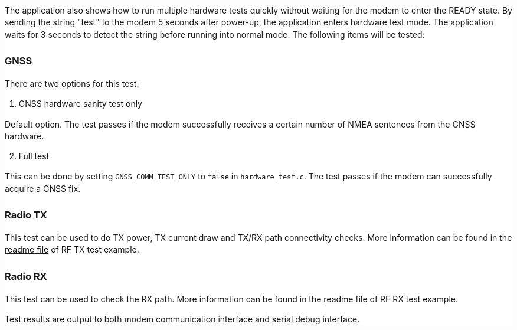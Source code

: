 The application also shows how to run multiple hardware tests quickly without waiting for the modem to enter the READY state. By sending the string "test" to the modem 5 seconds after power-up, the application enters hardware test mode. The application waits for 3 seconds to detect the string before running into normal mode. The following items will be tested:

### GNSS

There are two options for this test:

1. GNSS hardware sanity test only

Default option. The test passes if the modem successfully receives a certain number of NMEA sentences from the GNSS hardware.

2. Full test

This can be done by setting `GNSS_COMM_TEST_ONLY` to `false` in `hardware_test.c`. The test passes if the modem can successfully acquire a GNSS fix.

### Radio TX

This test can be used to do TX power, TX current draw and TX/RX path connectivity checks. More information can be found in the [readme file](https://github.com/Myriota/SDK/blob/master/examples/rf_test/tx/README) of RF TX test example.

### Radio RX

This test can be used to check the RX path. More information can be found in the [readme file](https://github.com/Myriota/SDK/blob/master/examples/rf_test/rx/README) of RF RX test example.

Test results are output to both modem communication interface and serial debug interface.
